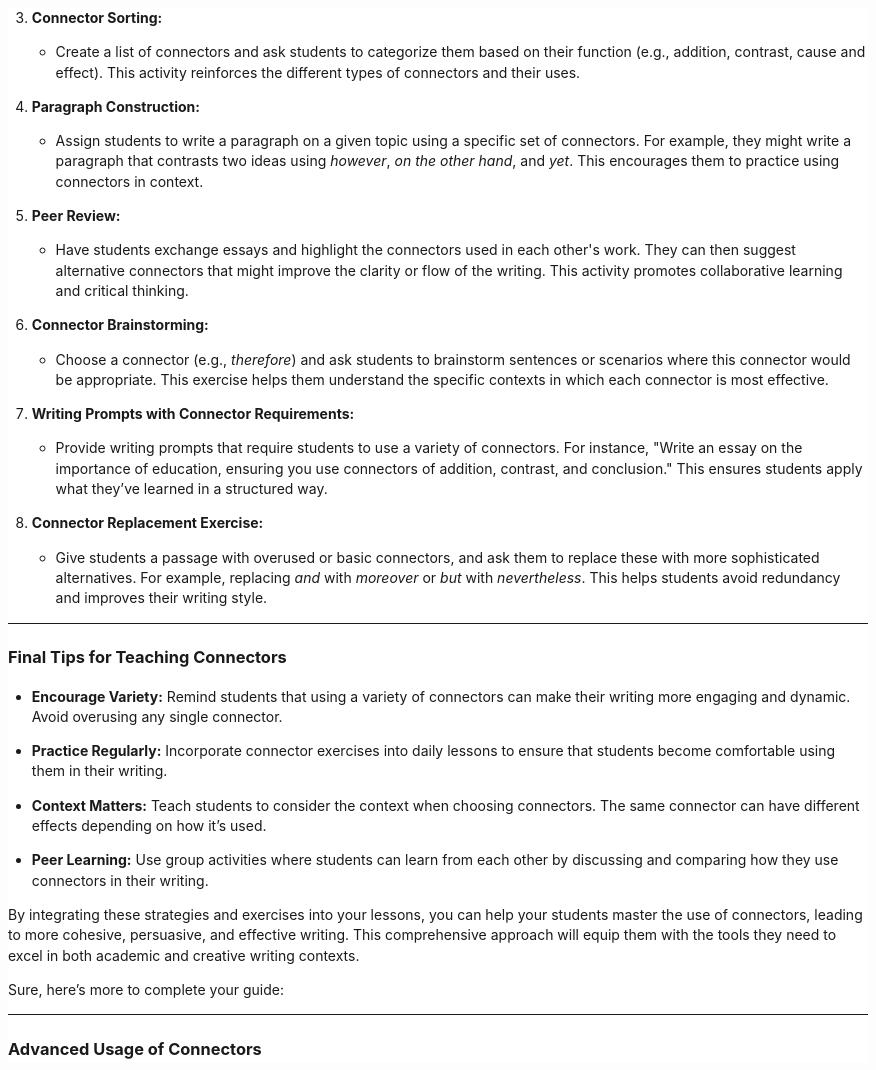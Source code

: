 3. **Connector Sorting:**
   - Create a list of connectors and ask students to categorize them based on their function (e.g., addition, contrast, cause and effect). This activity reinforces the different types of connectors and their uses.

4. **Paragraph Construction:**
   - Assign students to write a paragraph on a given topic using a specific set of connectors. For example, they might write a paragraph that contrasts two ideas using *however*, *on the other hand*, and *yet*. This encourages them to practice using connectors in context.

5. **Peer Review:**
   - Have students exchange essays and highlight the connectors used in each other's work. They can then suggest alternative connectors that might improve the clarity or flow of the writing. This activity promotes collaborative learning and critical thinking.

6. **Connector Brainstorming:**
   - Choose a connector (e.g., *therefore*) and ask students to brainstorm sentences or scenarios where this connector would be appropriate. This exercise helps them understand the specific contexts in which each connector is most effective.

7. **Writing Prompts with Connector Requirements:**
   - Provide writing prompts that require students to use a variety of connectors. For instance, "Write an essay on the importance of education, ensuring you use connectors of addition, contrast, and conclusion." This ensures students apply what they’ve learned in a structured way.

8. **Connector Replacement Exercise:**
   - Give students a passage with overused or basic connectors, and ask them to replace these with more sophisticated alternatives. For example, replacing *and* with *moreover* or *but* with *nevertheless*. This helps students avoid redundancy and improves their writing style.

---

### **Final Tips for Teaching Connectors**

- **Encourage Variety:** Remind students that using a variety of connectors can make their writing more engaging and dynamic. Avoid overusing any single connector.

- **Practice Regularly:** Incorporate connector exercises into daily lessons to ensure that students become comfortable using them in their writing.

- **Context Matters:** Teach students to consider the context when choosing connectors. The same connector can have different effects depending on how it’s used.

- **Peer Learning:** Use group activities where students can learn from each other by discussing and comparing how they use connectors in their writing.

By integrating these strategies and exercises into your lessons, you can help your students master the use of connectors, leading to more cohesive, persuasive, and effective writing. This comprehensive approach will equip them with the tools they need to excel in both academic and creative writing contexts.

Sure, here’s more to complete your guide:

---

### **Advanced Usage of Connectors**
